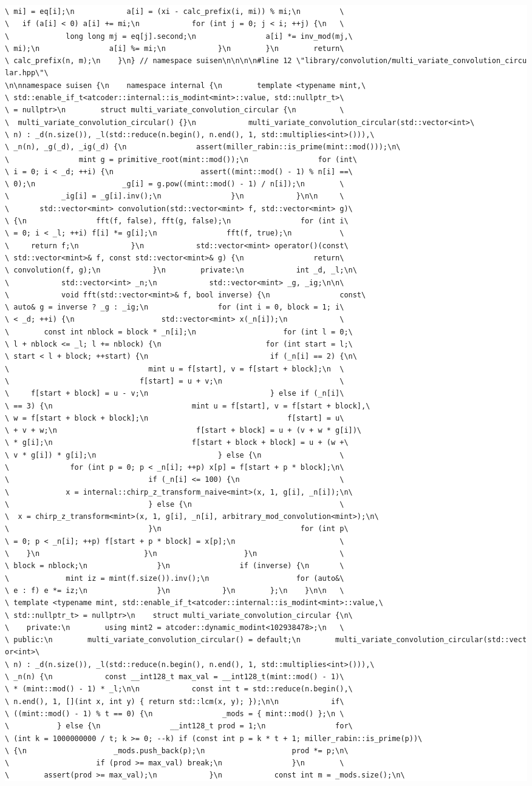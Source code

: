     \ mi] = eq[i];\n            a[i] = (xi - calc_prefix(i, mi)) % mi;\n         \
    \   if (a[i] < 0) a[i] += mi;\n            for (int j = 0; j < i; ++j) {\n   \
    \             long long mj = eq[j].second;\n                a[i] *= inv_mod(mj,\
    \ mi);\n                a[i] %= mi;\n            }\n        }\n        return\
    \ calc_prefix(n, m);\n    }\n} // namespace suisen\n\n\n\n#line 12 \"library/convolution/multi_variate_convolution_circular.hpp\"\
    \n\nnamespace suisen {\n    namespace internal {\n        template <typename mint,\
    \ std::enable_if_t<atcoder::internal::is_modint<mint>::value, std::nullptr_t>\
    \ = nullptr>\n        struct multi_variate_convolution_circular {\n          \
    \  multi_variate_convolution_circular() {}\n            multi_variate_convolution_circular(std::vector<int>\
    \ n) : _d(n.size()), _l(std::reduce(n.begin(), n.end(), 1, std::multiplies<int>())),\
    \ _n(n), _g(_d), _ig(_d) {\n                assert(miller_rabin::is_prime(mint::mod()));\n\
    \                mint g = primitive_root(mint::mod());\n                for (int\
    \ i = 0; i < _d; ++i) {\n                    assert((mint::mod() - 1) % n[i] ==\
    \ 0);\n                    _g[i] = g.pow((mint::mod() - 1) / n[i]);\n        \
    \            _ig[i] = _g[i].inv();\n                }\n            }\n\n     \
    \       std::vector<mint> convolution(std::vector<mint> f, std::vector<mint> g)\
    \ {\n                fft(f, false), fft(g, false);\n                for (int i\
    \ = 0; i < _l; ++i) f[i] *= g[i];\n                fft(f, true);\n           \
    \     return f;\n            }\n            std::vector<mint> operator()(const\
    \ std::vector<mint>& f, const std::vector<mint>& g) {\n                return\
    \ convolution(f, g);\n            }\n        private:\n            int _d, _l;\n\
    \            std::vector<int> _n;\n            std::vector<mint> _g, _ig;\n\n\
    \            void fft(std::vector<mint>& f, bool inverse) {\n                const\
    \ auto& g = inverse ? _g : _ig;\n                for (int i = 0, block = 1; i\
    \ < _d; ++i) {\n                    std::vector<mint> x(_n[i]);\n            \
    \        const int nblock = block * _n[i];\n                    for (int l = 0;\
    \ l + nblock <= _l; l += nblock) {\n                        for (int start = l;\
    \ start < l + block; ++start) {\n                            if (_n[i] == 2) {\n\
    \                                mint u = f[start], v = f[start + block];\n  \
    \                              f[start] = u + v;\n                           \
    \     f[start + block] = u - v;\n                            } else if (_n[i]\
    \ == 3) {\n                                mint u = f[start], v = f[start + block],\
    \ w = f[start + block + block];\n                                f[start] = u\
    \ + v + w;\n                                f[start + block] = u + (v + w * g[i])\
    \ * g[i];\n                                f[start + block + block] = u + (w +\
    \ v * g[i]) * g[i];\n                            } else {\n                  \
    \              for (int p = 0; p < _n[i]; ++p) x[p] = f[start + p * block];\n\
    \                                if (_n[i] <= 100) {\n                       \
    \             x = internal::chirp_z_transform_naive<mint>(x, 1, g[i], _n[i]);\n\
    \                                } else {\n                                  \
    \  x = chirp_z_transform<mint>(x, 1, g[i], _n[i], arbitrary_mod_convolution<mint>);\n\
    \                                }\n                                for (int p\
    \ = 0; p < _n[i]; ++p) f[start + p * block] = x[p];\n                        \
    \    }\n                        }\n                    }\n                   \
    \ block = nblock;\n                }\n                if (inverse) {\n       \
    \             mint iz = mint(f.size()).inv();\n                    for (auto&\
    \ e : f) e *= iz;\n                }\n            }\n        };\n    }\n\n   \
    \ template <typename mint, std::enable_if_t<atcoder::internal::is_modint<mint>::value,\
    \ std::nullptr_t> = nullptr>\n    struct multi_variate_convolution_circular {\n\
    \    private:\n        using mint2 = atcoder::dynamic_modint<102938478>;\n   \
    \ public:\n        multi_variate_convolution_circular() = default;\n        multi_variate_convolution_circular(std::vector<int>\
    \ n) : _d(n.size()), _l(std::reduce(n.begin(), n.end(), 1, std::multiplies<int>())),\
    \ _n(n) {\n            const __int128_t max_val = __int128_t(mint::mod() - 1)\
    \ * (mint::mod() - 1) * _l;\n\n            const int t = std::reduce(n.begin(),\
    \ n.end(), 1, [](int x, int y) { return std::lcm(x, y); });\n\n            if\
    \ ((mint::mod() - 1) % t == 0) {\n                _mods = { mint::mod() };\n \
    \           } else {\n                __int128_t prod = 1;\n                for\
    \ (int k = 1000000000 / t; k >= 0; --k) if (const int p = k * t + 1; miller_rabin::is_prime(p))\
    \ {\n                    _mods.push_back(p);\n                    prod *= p;\n\
    \                    if (prod >= max_val) break;\n                }\n        \
    \        assert(prod >= max_val);\n            }\n            const int m = _mods.size();\n\
